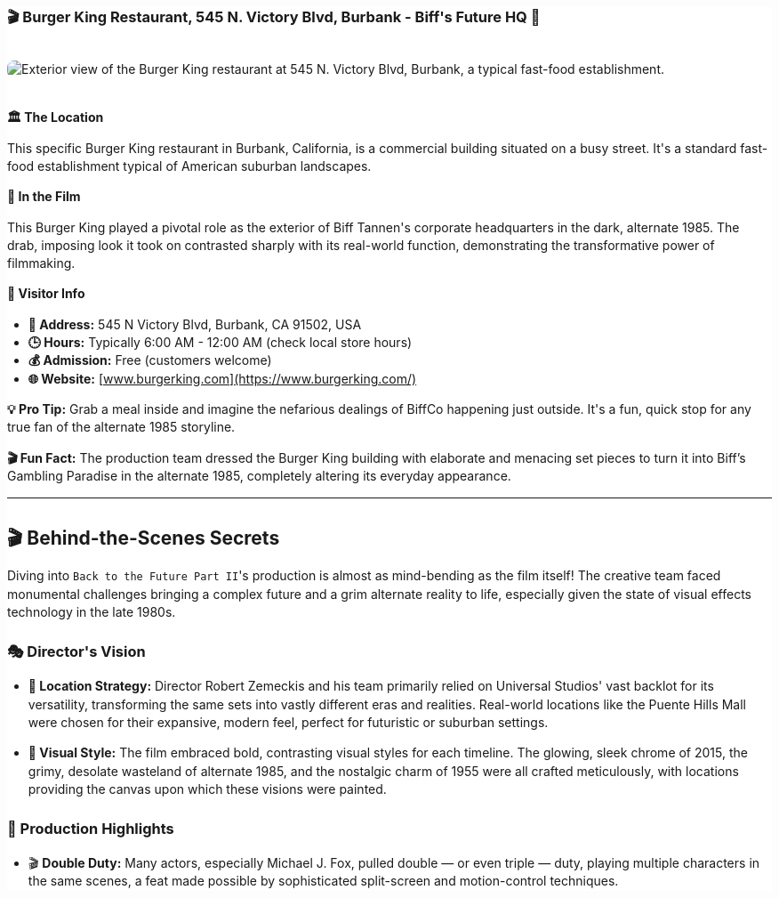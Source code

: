 
### 🎬 Burger King Restaurant, 545 N. Victory Blvd, Burbank - Biff's Future HQ 🍔

<img src="https://lookaside.fbsbx.com/lookaside/crawler/media/?media_id=7495362217169884" alt="Exterior view of the Burger King restaurant at 545 N. Victory Blvd, Burbank, a typical fast-food establishment." style="width: 100%; height: auto; border-radius: 8px; margin: 20px 0;">

**🏛️ The Location**

This specific Burger King restaurant in Burbank, California, is a commercial building situated on a busy street. It's a standard fast-food establishment typical of American suburban landscapes.

**🎥 In the Film**

This Burger King played a pivotal role as the exterior of Biff Tannen's corporate headquarters in the dark, alternate 1985. The drab, imposing look it took on contrasted sharply with its real-world function, demonstrating the transformative power of filmmaking.

**📍 Visitor Info**

- **📍 Address:** 545 N Victory Blvd, Burbank, CA 91502, USA
- **🕒 Hours:** Typically 6:00 AM - 12:00 AM (check local store hours)
- **💰 Admission:** Free (customers welcome)
- **🌐 Website:** [www.burgerking.com](https://www.burgerking.com/)

**💡 Pro Tip:** Grab a meal inside and imagine the nefarious dealings of BiffCo happening just outside. It's a fun, quick stop for any true fan of the alternate 1985 storyline.

**🎬 Fun Fact:** The production team dressed the Burger King building with elaborate and menacing set pieces to turn it into Biff’s Gambling Paradise in the alternate 1985, completely altering its everyday appearance.

---

## 🎬 Behind-the-Scenes Secrets

Diving into `Back to the Future Part II`'s production is almost as mind-bending as the film itself! The creative team faced monumental challenges bringing a complex future and a grim alternate reality to life, especially given the state of visual effects technology in the late 1980s.

### 🎭 Director's Vision

- **🎯 Location Strategy:** Director Robert Zemeckis and his team primarily relied on Universal Studios' vast backlot for its versatility, transforming the same sets into vastly different eras and realities. Real-world locations like the Puente Hills Mall were chosen for their expansive, modern feel, perfect for futuristic or suburban settings.

- **🎨 Visual Style:** The film embraced bold, contrasting visual styles for each timeline. The glowing, sleek chrome of 2015, the grimy, desolate wasteland of alternate 1985, and the nostalgic charm of 1955 were all crafted meticulously, with locations providing the canvas upon which these visions were painted.

### 🎪 Production Highlights

- 🎬 **Double Duty:** Many actors, especially Michael J. Fox, pulled double — or even triple — duty, playing multiple characters in the same scenes, a feat made possible by sophisticated split-screen and motion-control techniques.
